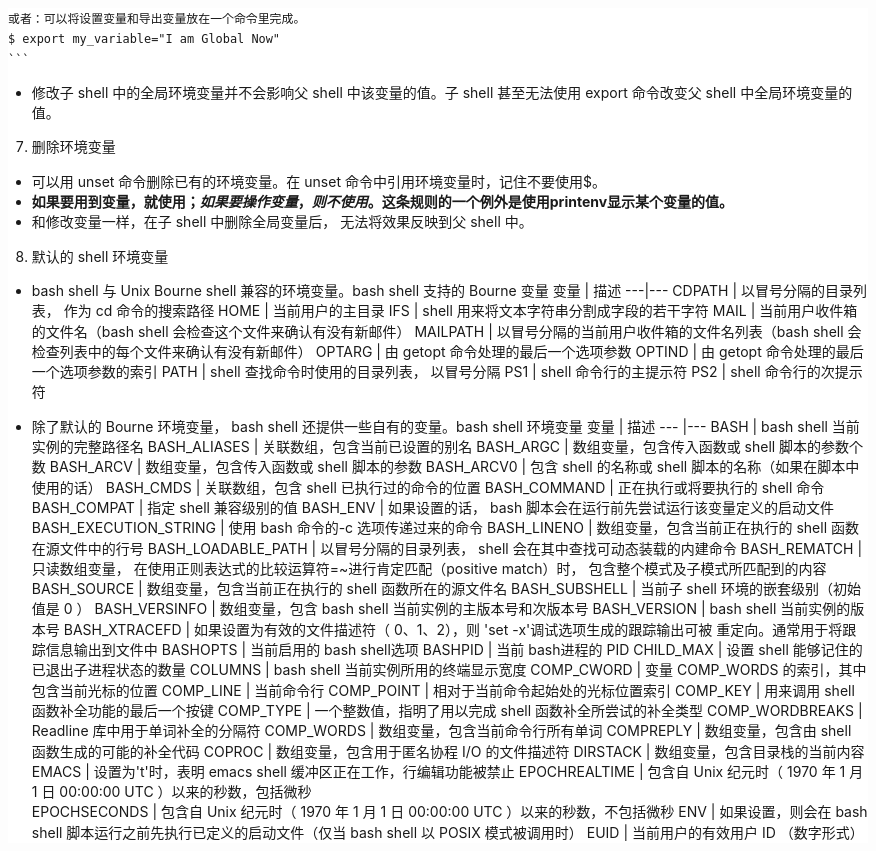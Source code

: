     或者：可以将设置变量和导出变量放在一个命令里完成。
    $ export my_variable="I am Global Now"
    ```
- 修改子 shell 中的全局环境变量并不会影响父 shell 中该变量的值。子 shell 甚至无法使用 export 命令改变父 shell 中全局环境变量的值。

7. 删除环境变量
- 可以用 unset 命令删除已有的环境变量。在 unset 命令中引用环境变量时，记住不要使用$。
- **如果要用到变量，就使用$；如果要操作变量，则不使用$。这条规则的一个例外是使用printenv显示某个变量的值。**
- 和修改变量一样，在子 shell 中删除全局变量后， 无法将效果反映到父 shell 中。

8. 默认的 shell 环境变量
- bash shell 与 Unix Bourne shell 兼容的环境变量。bash shell 支持的 Bourne 变量
    变量 | 描述
    ---|---
    CDPATH      | 以冒号分隔的目录列表， 作为 cd 命令的搜索路径
    HOME        | 当前用户的主目录
    IFS         | shell 用来将文本字符串分割成字段的若干字符
    MAIL        | 当前用户收件箱的文件名（bash shell 会检查这个文件来确认有没有新邮件）
    MAILPATH    | 以冒号分隔的当前用户收件箱的文件名列表（bash shell 会检查列表中的每个文件来确认有没有新邮件） 
    OPTARG      | 由 getopt 命令处理的最后一个选项参数
    OPTIND      | 由 getopt 命令处理的最后一个选项参数的索引
    PATH        | shell 查找命令时使用的目录列表， 以冒号分隔
    PS1         | shell 命令行的主提示符
    PS2         | shell 命令行的次提示符

- 除了默认的 Bourne 环境变量， bash shell 还提供一些自有的变量。bash shell 环境变量
    变量                    | 描述
    ---                     |---
    BASH                    | bash shell 当前实例的完整路径名
    BASH_ALIASES            | 关联数组，包含当前已设置的别名
    BASH_ARGC               | 数组变量，包含传入函数或 shell 脚本的参数个数
    BASH_ARCV               | 数组变量，包含传入函数或 shell 脚本的参数
    BASH_ARCV0              | 包含 shell 的名称或 shell 脚本的名称（如果在脚本中使用的话）
    BASH_CMDS               | 关联数组，包含 shell 已执行过的命令的位置
    BASH_COMMAND            | 正在执行或将要执行的 shell 命令
    BASH_COMPAT             | 指定 shell 兼容级别的值
    BASH_ENV                | 如果设置的话， bash 脚本会在运行前先尝试运行该变量定义的启动文件
    BASH_EXECUTION_STRING   | 使用 bash 命令的-c 选项传递过来的命令
    BASH_LINENO             | 数组变量，包含当前正在执行的 shell 函数在源文件中的行号
    BASH_LOADABLE_PATH      | 以冒号分隔的目录列表， shell 会在其中查找可动态装载的内建命令
    BASH_REMATCH            | 只读数组变量， 在使用正则表达式的比较运算符=~进行肯定匹配（positive match）时， 包含整个模式及子模式所匹配到的内容
    BASH_SOURCE             | 数组变量，包含当前正在执行的 shell 函数所在的源文件名
    BASH_SUBSHELL           | 当前子 shell 环境的嵌套级别（初始值是 0 ）
    BASH_VERSINFO           | 数组变量，包含 bash shell 当前实例的主版本号和次版本号
    BASH_VERSION            | bash shell 当前实例的版本号
    BASH_XTRACEFD           | 如果设置为有效的文件描述符（ 0、1、2），则 'set -x'调试选项生成的跟踪输出可被 重定向。通常用于将跟踪信息输出到文件中
    BASHOPTS                | 当前启用的 bash shell选项
    BASHPID                 | 当前 bash进程的 PID
    CHILD_MAX               | 设置 shell 能够记住的已退出子进程状态的数量
    COLUMNS                 | bash shell 当前实例所用的终端显示宽度
    COMP_CWORD              | 变量 COMP_WORDS 的索引，其中包含当前光标的位置
    COMP_LINE               | 当前命令行
    COMP_POINT              | 相对于当前命令起始处的光标位置索引
    COMP_KEY                | 用来调用 shell 函数补全功能的最后一个按键
    COMP_TYPE               | 一个整数值，指明了用以完成 shell 函数补全所尝试的补全类型
    COMP_WORDBREAKS         | Readline 库中用于单词补全的分隔符
    COMP_WORDS              | 数组变量，包含当前命令行所有单词
    COMPREPLY               | 数组变量，包含由 shell 函数生成的可能的补全代码
    COPROC                  | 数组变量，包含用于匿名协程 I/O 的文件描述符
    DIRSTACK                | 数组变量，包含目录栈的当前内容
    EMACS                   | 设置为't'时，表明 emacs shell 缓冲区正在工作，行编辑功能被禁止
    EPOCHREALTIME           | 包含自 Unix 纪元时（ 1970 年 1 月 1 日 00:00:00 UTC ）以来的秒数，包括微秒   
    EPOCHSECONDS            | 包含自 Unix 纪元时（ 1970 年 1 月 1 日 00:00:00 UTC ）以来的秒数，不包括微秒
    ENV                     | 如果设置，则会在 bash shell 脚本运行之前先执行已定义的启动文件（仅当 bash shell 以 POSIX 模式被调用时）
    EUID                    | 当前用户的有效用户 ID （数字形式）